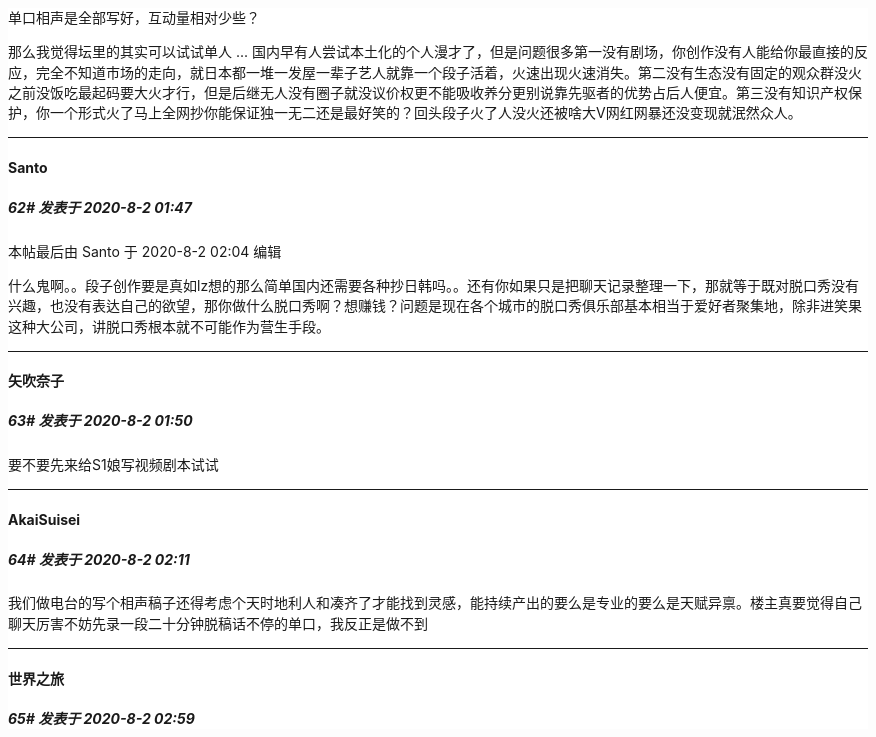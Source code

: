 单口相声是全部写好，互动量相对少些？

那么我觉得坛里的其实可以试试单人 ...</blockquote>
国内早有人尝试本土化的个人漫才了，但是问题很多第一没有剧场，你创作没有人能给你最直接的反应，完全不知道市场的走向，就日本都一堆一发屋一辈子艺人就靠一个段子活着，火速出现火速消失。第二没有生态没有固定的观众群没火之前没饭吃最起码要大火才行，但是后继无人没有圈子就没议价权更不能吸收养分更别说靠先驱者的优势占后人便宜。第三没有知识产权保护，你一个形式火了马上全网抄你能保证独一无二还是最好笑的？回头段子火了人没火还被啥大V网红网暴还没变现就泯然众人。







*****

####  Santo  
##### 62#       发表于 2020-8-2 01:47



 本帖最后由 Santo 于 2020-8-2 02:04 编辑 

什么鬼啊。。段子创作要是真如lz想的那么简单国内还需要各种抄日韩吗。。还有你如果只是把聊天记录整理一下，那就等于既对脱口秀没有兴趣，也没有表达自己的欲望，那你做什么脱口秀啊？想赚钱？问题是现在各个城市的脱口秀俱乐部基本相当于爱好者聚集地，除非进笑果这种大公司，讲脱口秀根本就不可能作为营生手段。







*****

####  矢吹奈子  
##### 63#       发表于 2020-8-2 01:50




要不要先来给S1娘写视频剧本试试







*****

####  AkaiSuisei  
##### 64#       发表于 2020-8-2 02:11




我们做电台的写个相声稿子还得考虑个天时地利人和凑齐了才能找到灵感，能持续产出的要么是专业的要么是天赋异禀。楼主真要觉得自己聊天厉害不妨先录一段二十分钟脱稿话不停的单口，我反正是做不到







*****

####  世界之旅  
##### 65#       发表于 2020-8-2 02:59

